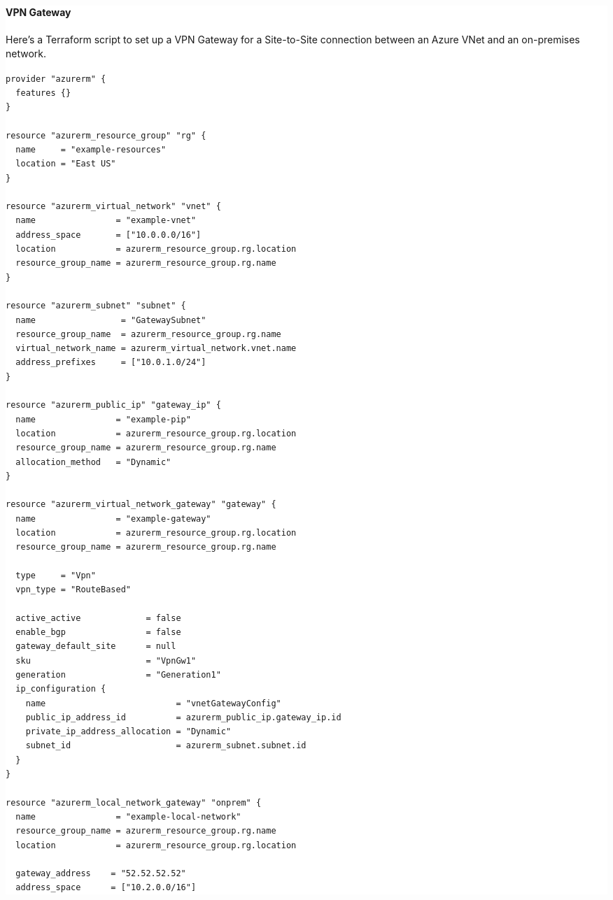 #### VPN Gateway

Here’s a Terraform script to set up a VPN Gateway for a Site-to-Site connection between an Azure VNet and an on-premises network.

```hcl
provider "azurerm" {
  features {}
}

resource "azurerm_resource_group" "rg" {
  name     = "example-resources"
  location = "East US"
}

resource "azurerm_virtual_network" "vnet" {
  name                = "example-vnet"
  address_space       = ["10.0.0.0/16"]
  location            = azurerm_resource_group.rg.location
  resource_group_name = azurerm_resource_group.rg.name
}

resource "azurerm_subnet" "subnet" {
  name                 = "GatewaySubnet"
  resource_group_name  = azurerm_resource_group.rg.name
  virtual_network_name = azurerm_virtual_network.vnet.name
  address_prefixes     = ["10.0.1.0/24"]
}

resource "azurerm_public_ip" "gateway_ip" {
  name                = "example-pip"
  location            = azurerm_resource_group.rg.location
  resource_group_name = azurerm_resource_group.rg.name
  allocation_method   = "Dynamic"
}

resource "azurerm_virtual_network_gateway" "gateway" {
  name                = "example-gateway"
  location            = azurerm_resource_group.rg.location
  resource_group_name = azurerm_resource_group.rg.name

  type     = "Vpn"
  vpn_type = "RouteBased"

  active_active             = false
  enable_bgp                = false
  gateway_default_site      = null
  sku                       = "VpnGw1"
  generation                = "Generation1"
  ip_configuration {
    name                          = "vnetGatewayConfig"
    public_ip_address_id          = azurerm_public_ip.gateway_ip.id
    private_ip_address_allocation = "Dynamic"
    subnet_id                     = azurerm_subnet.subnet.id
  }
}

resource "azurerm_local_network_gateway" "onprem" {
  name                = "example-local-network"
  resource_group_name = azurerm_resource_group.rg.name
  location            = azurerm_resource_group.rg.location

  gateway_address    = "52.52.52.52"
  address_space      = ["10.2.0.0/16"]
```